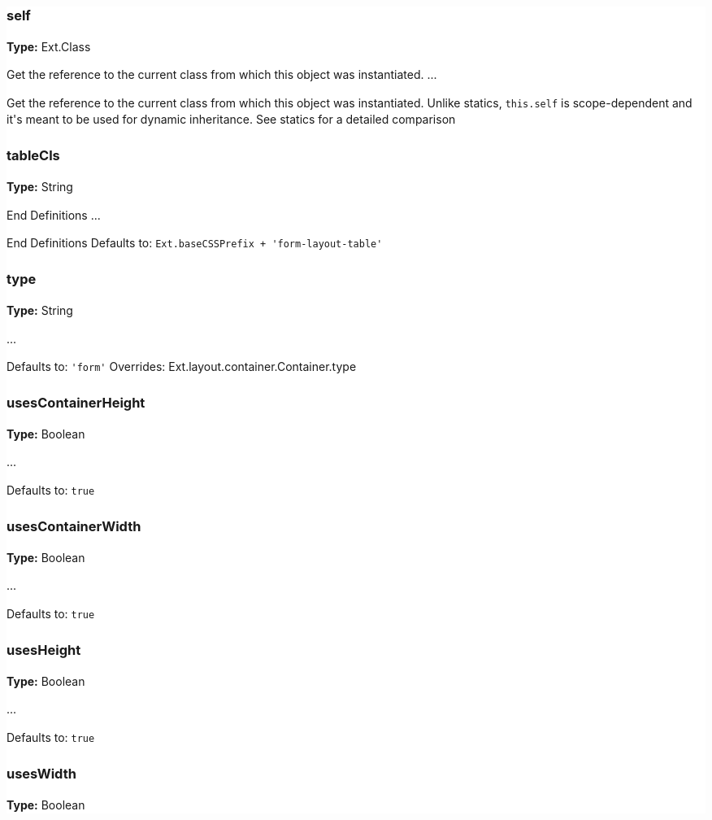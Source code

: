 
### self

**Type:** Ext.Class

Get the reference to the current class from which this object was instantiated. ...

Get the reference to the current class from which this object was instantiated. Unlike statics, `this.self` is scope-dependent and it's meant to be used for dynamic inheritance. See statics for a detailed comparison


### tableCls

**Type:** String

End Definitions ...

End Definitions Defaults to: `Ext.baseCSSPrefix + 'form-layout-table'`


### type

**Type:** String

...

Defaults to: `'form'` Overrides: Ext.layout.container.Container.type


### usesContainerHeight

**Type:** Boolean

...

Defaults to: `true`


### usesContainerWidth

**Type:** Boolean

...

Defaults to: `true`


### usesHeight

**Type:** Boolean

...

Defaults to: `true`


### usesWidth

**Type:** Boolean

